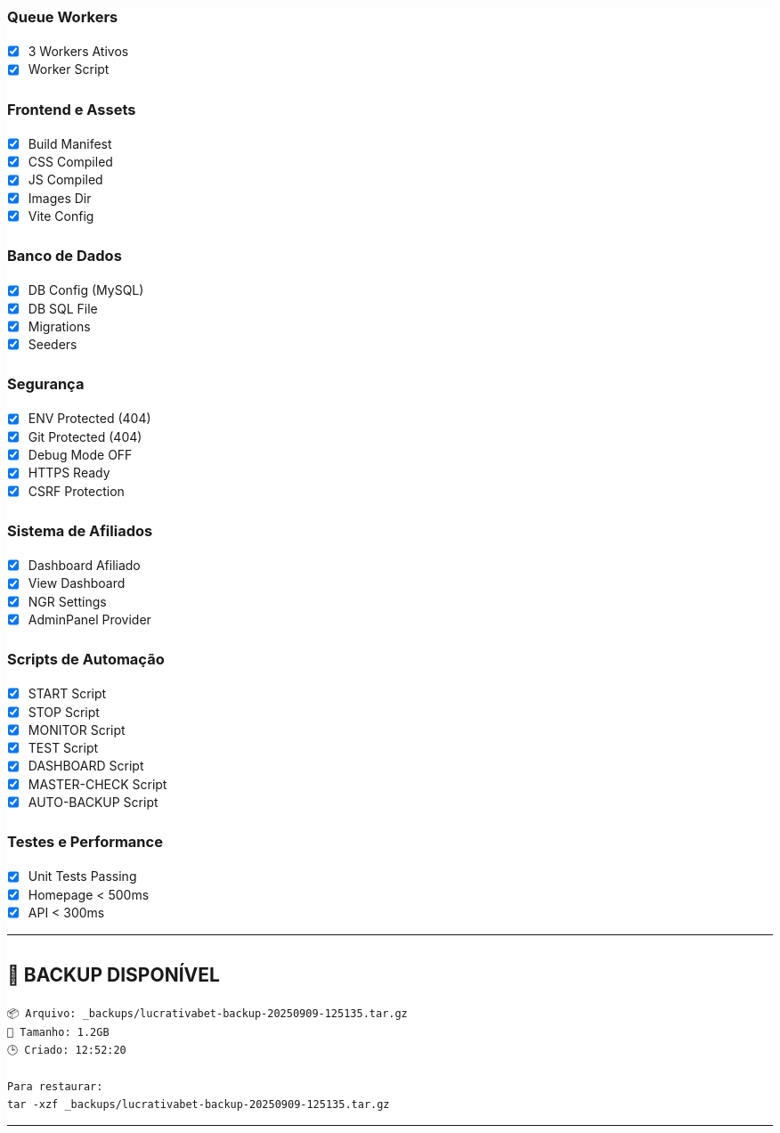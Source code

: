 ### Queue Workers
- [x] 3 Workers Ativos
- [x] Worker Script

### Frontend e Assets
- [x] Build Manifest
- [x] CSS Compiled
- [x] JS Compiled
- [x] Images Dir
- [x] Vite Config

### Banco de Dados
- [x] DB Config (MySQL)
- [x] DB SQL File
- [x] Migrations
- [x] Seeders

### Segurança
- [x] ENV Protected (404)
- [x] Git Protected (404)
- [x] Debug Mode OFF
- [x] HTTPS Ready
- [x] CSRF Protection

### Sistema de Afiliados
- [x] Dashboard Afiliado
- [x] View Dashboard
- [x] NGR Settings
- [x] AdminPanel Provider

### Scripts de Automação
- [x] START Script
- [x] STOP Script
- [x] MONITOR Script
- [x] TEST Script
- [x] DASHBOARD Script
- [x] MASTER-CHECK Script
- [x] AUTO-BACKUP Script

### Testes e Performance
- [x] Unit Tests Passing
- [x] Homepage < 500ms
- [x] API < 300ms

---

## 💾 BACKUP DISPONÍVEL

```
📦 Arquivo: _backups/lucrativabet-backup-20250909-125135.tar.gz
📏 Tamanho: 1.2GB
🕒 Criado: 12:52:20

Para restaurar:
tar -xzf _backups/lucrativabet-backup-20250909-125135.tar.gz
```

---
